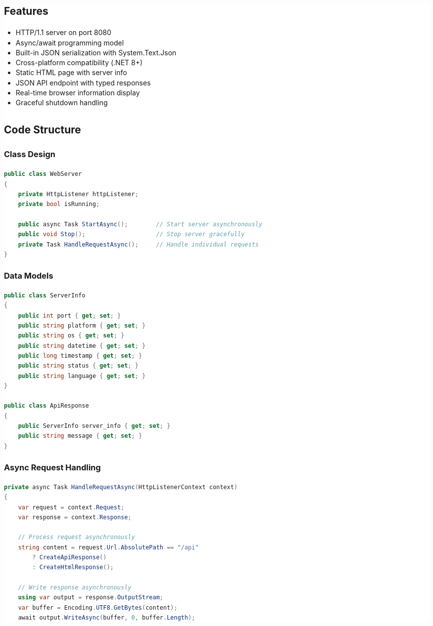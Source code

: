 ## Features

- HTTP/1.1 server on port 8080
- Async/await programming model
- Built-in JSON serialization with System.Text.Json
- Cross-platform compatibility (.NET 8+)
- Static HTML page with server info
- JSON API endpoint with typed responses
- Real-time browser information display
- Graceful shutdown handling

## Code Structure

### Class Design
```csharp
public class WebServer
{
    private HttpListener httpListener;
    private bool isRunning;
    
    public async Task StartAsync();        // Start server asynchronously
    public void Stop();                    // Stop server gracefully
    private Task HandleRequestAsync();     // Handle individual requests
}
```

### Data Models
```csharp
public class ServerInfo
{
    public int port { get; set; }
    public string platform { get; set; }
    public string os { get; set; }
    public string datetime { get; set; }
    public long timestamp { get; set; }
    public string status { get; set; }
    public string language { get; set; }
}

public class ApiResponse
{
    public ServerInfo server_info { get; set; }
    public string message { get; set; }
}
```

### Async Request Handling
```csharp
private async Task HandleRequestAsync(HttpListenerContext context)
{
    var request = context.Request;
    var response = context.Response;
    
    // Process request asynchronously
    string content = request.Url.AbsolutePath == "/api" 
        ? CreateApiResponse() 
        : CreateHtmlResponse();
    
    // Write response asynchronously
    using var output = response.OutputStream;
    var buffer = Encoding.UTF8.GetBytes(content);
    await output.WriteAsync(buffer, 0, buffer.Length);
```